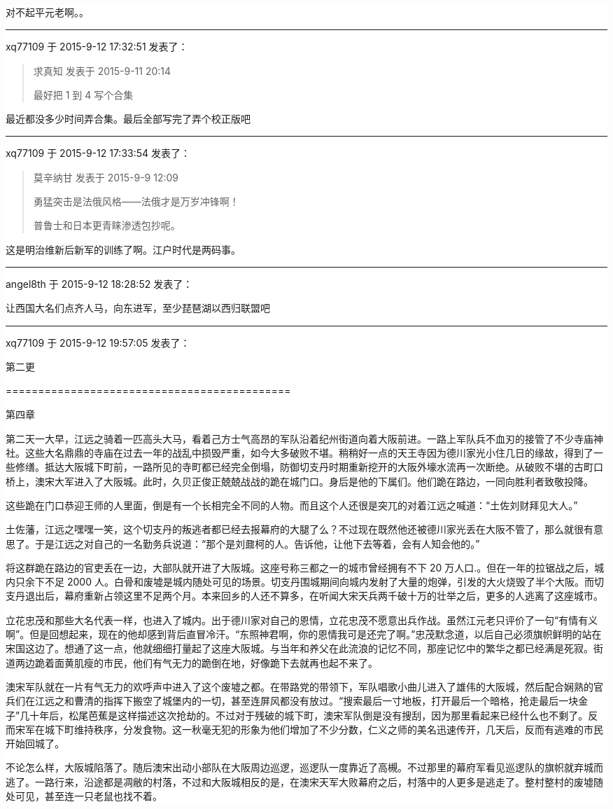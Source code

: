 对不起平元老啊。。

---

xq77109 于 2015-9-12 17:32:51 发表了：

> 求真知 发表于 2015-9-11 20:14
>
> 最好把 1 到 4 写个合集

最近都没多少时间弄合集。最后全部写完了弄个校正版吧

---

xq77109 于 2015-9-12 17:33:54 发表了：

> 莫辛纳甘 发表于 2015-9-9 12:09
>
> 勇猛突击是法俄风格——法俄才是万岁冲锋啊！
>
> 普鲁士和日本更青睐渗透包抄呢。

这是明治维新后新军的训练了啊。江户时代是两码事。

---

angel8th 于 2015-9-12 18:28:52 发表了：

让西国大名们点齐人马，向东进军，至少琵琶湖以西归联盟吧

---

xq77109 于 2015-9-12 19:57:05 发表了：

第二更

============================================

第四章

第二天一大早，江远之骑着一匹高头大马，看着己方士气高昂的军队沿着纪州街道向着大阪前进。一路上军队兵不血刃的接管了不少寺庙神社。这些大名鼎鼎的寺庙在过去一年的战乱中损毁严重，如今大多破败不堪。稍稍好一点的天王寺因为德川家光小住几日的缘故，得到了一些修缮。抵达大阪城下町前，一路所见的寺町都已经完全倒塌，防御切支丹时期重新挖开的大阪外壕水流再一次断绝。从破败不堪的古町口桥上，澳宋大军进入了大阪城。此时，久贝正俊正兢兢战战的跪在城门口。身后是他的下属们。他们跪在路边，一同向胜利者致敬投降。

这些跪在门口恭迎王师的人里面，倒是有一个长相完全不同的人物。而且这个人还很是突兀的对着江远之喊道：“土佐刘财拜见大人。”

土佐藩，江远之嘿嘿一笑，这个切支丹的叛逃者都已经去报幕府的大腿了么？不过现在既然他还被德川家光丢在大阪不管了，那么就很有意思了。于是江远之对自己的一名勤务兵说道：“那个是刘鼐柯的人。告诉他，让他下去等着，会有人知会他的。”

将这群跪在路边的官吏丢在一边，大部队就开进了大阪城。这座号称三都之一的城市曾经拥有不下 20 万人口.。但在一年的拉锯战之后，城内只余下不足 2000 人。白骨和废墟是城内随处可见的场景。切支丹围城期间向城内发射了大量的炮弹，引发的大火烧毁了半个大阪。而切支丹退出后，幕府重新占领这里不足两个月。本来回乡的人还不算多，在听闻大宋天兵两千破十万的壮举之后，更多的人逃离了这座城市。

立花忠茂和那些大名代表一样，也进入了城内。出于德川家对自己的恩情，立花忠茂不愿意出兵作战。虽然江元老只评价了一句“有情有义啊”。但是回想起来，现在的他却感到背后直冒冷汗。“东照神君啊，你的恩情我可是还完了啊。”忠茂默念道，以后自己必须旗帜鲜明的站在宋国这边了。想通了这一点，他就细细打量起了这座大阪城。与当年和养父在此流浪的记忆不同，那座记忆中的繁华之都已经满是死寂。街道两边跪着面黄肌瘦的市民，他们有气无力的跪倒在地，好像跪下去就再也起不来了。

澳宋军队就在一片有气无力的欢呼声中进入了这个废墟之都。在带路党的带领下，军队唱歌小曲儿进入了雄伟的大阪城，然后配合娴熟的官兵们在江远之和曹清的指挥下搬空了城堡内的一切，甚至连屏风都没有放过。“搜索最后一寸地板，打开最后一个暗格，抢走最后一块金子”几十年后，松尾芭蕉是这样描述这次抢劫的。不过对于残破的城下町，澳宋军队倒是没有搜刮，因为那里看起来已经什么也不剩了。反而宋军在城下町维持秩序，分发食物。这一秋毫无犯的形象为他们增加了不少分数，仁义之师的美名迅速传开，几天后，反而有逃难的市民开始回城了。

不论怎么样，大阪城陷落了。随后澳宋出动小部队在大阪周边巡逻，巡逻队一度靠近了高槻。不过那里的幕府军看见巡逻队的旗帜就弃城而逃了。一路行来，沿途都是凋敝的村落，不过和大阪城相反的是，在澳宋天军大败幕府之后，村落中的人更多是逃走了。整村整村的废墟随处可见，甚至连一只老鼠也找不着。
